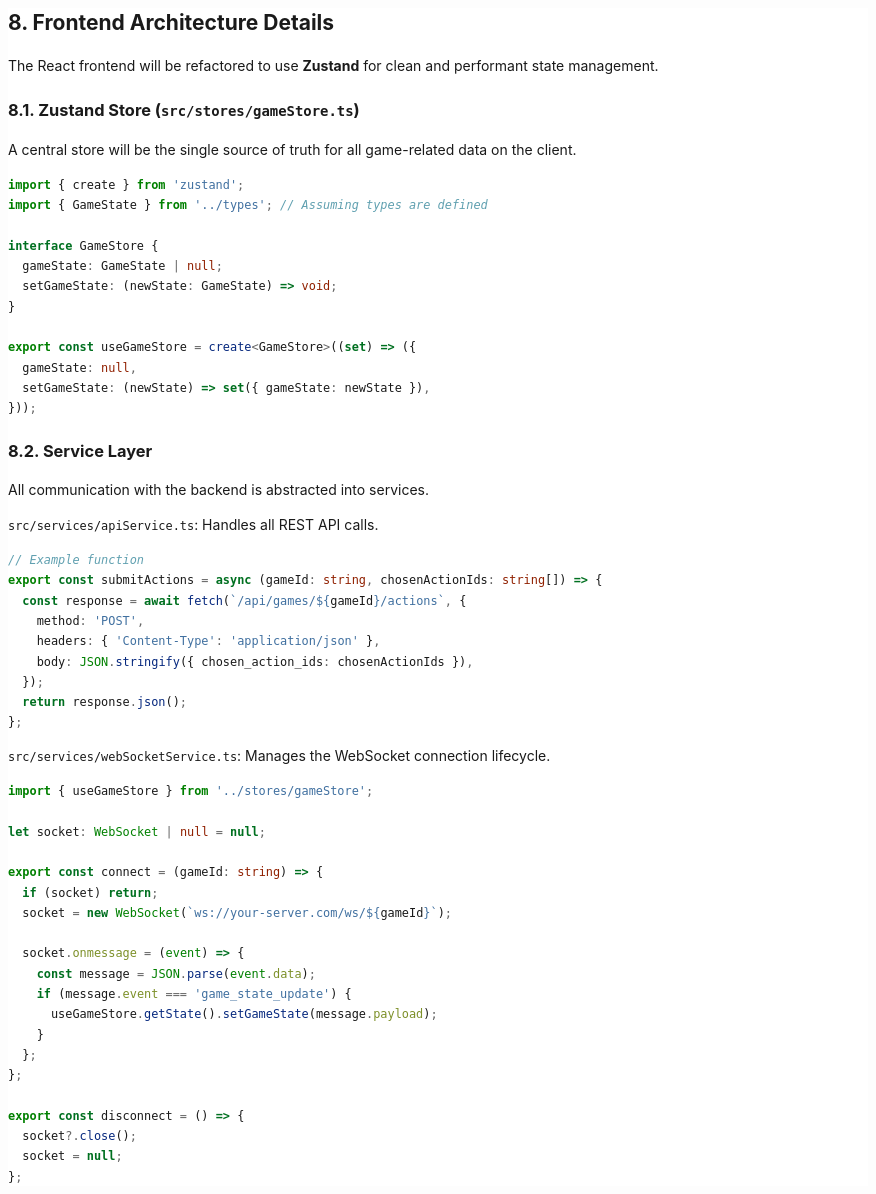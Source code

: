 ## 8. Frontend Architecture Details

The React frontend will be refactored to use **Zustand** for clean and performant state management.

### 8.1. Zustand Store (`src/stores/gameStore.ts`)

A central store will be the single source of truth for all game-related data on the client.

```typescript
import { create } from 'zustand';
import { GameState } from '../types'; // Assuming types are defined

interface GameStore {
  gameState: GameState | null;
  setGameState: (newState: GameState) => void;
}

export const useGameStore = create<GameStore>((set) => ({
  gameState: null,
  setGameState: (newState) => set({ gameState: newState }),
}));
```

### 8.2. Service Layer

All communication with the backend is abstracted into services.

`src/services/apiService.ts`: Handles all REST API calls.
```typescript
// Example function
export const submitActions = async (gameId: string, chosenActionIds: string[]) => {
  const response = await fetch(`/api/games/${gameId}/actions`, {
    method: 'POST',
    headers: { 'Content-Type': 'application/json' },
    body: JSON.stringify({ chosen_action_ids: chosenActionIds }),
  });
  return response.json();
};
```

`src/services/webSocketService.ts`: Manages the WebSocket connection lifecycle.
```typescript
import { useGameStore } from '../stores/gameStore';

let socket: WebSocket | null = null;

export const connect = (gameId: string) => {
  if (socket) return;
  socket = new WebSocket(`ws://your-server.com/ws/${gameId}`);

  socket.onmessage = (event) => {
    const message = JSON.parse(event.data);
    if (message.event === 'game_state_update') {
      useGameStore.getState().setGameState(message.payload);
    }
  };
};

export const disconnect = () => {
  socket?.close();
  socket = null;
};
```
